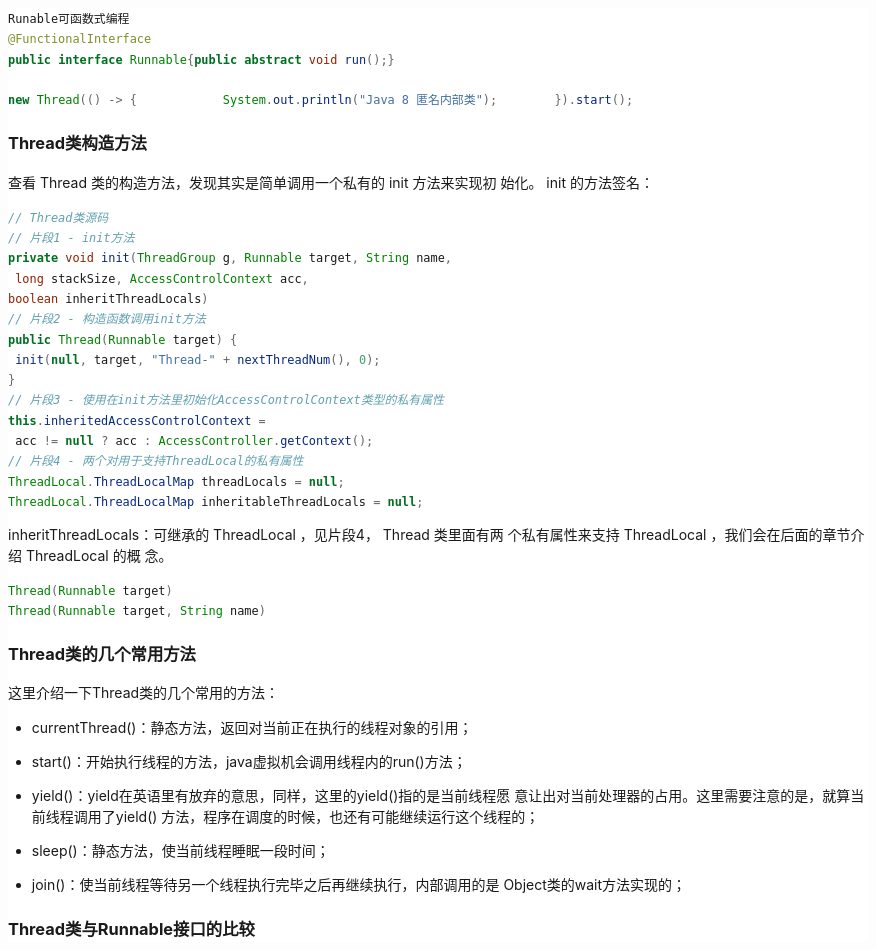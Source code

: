 ```java
Runable可函数式编程
@FunctionalInterface
public interface Runnable{public abstract void run();}

new Thread(() -> {            System.out.println("Java 8 匿名内部类");        }).start();

```

### Thread类构造⽅法

查看 Thread 类的构造⽅法，发现其实是简单调⽤⼀个私有的 init ⽅法来实现初 始化。 init 的⽅法签名：

```java
// Thread类源码
// ⽚段1 - init⽅法
private void init(ThreadGroup g, Runnable target, String name,
 long stackSize, AccessControlContext acc,
boolean inheritThreadLocals)
// ⽚段2 - 构造函数调⽤init⽅法
public Thread(Runnable target) {
 init(null, target, "Thread-" + nextThreadNum(), 0);
}
// ⽚段3 - 使⽤在init⽅法⾥初始化AccessControlContext类型的私有属性
this.inheritedAccessControlContext =
 acc != null ? acc : AccessController.getContext();
// ⽚段4 - 两个对⽤于⽀持ThreadLocal的私有属性
ThreadLocal.ThreadLocalMap threadLocals = null;
ThreadLocal.ThreadLocalMap inheritableThreadLocals = null;


```

inheritThreadLocals：可继承的 ThreadLocal ，⻅⽚段4， Thread 类⾥⾯有两 个私有属性来⽀持 ThreadLocal ，我们会在后⾯的章节介绍 ThreadLocal 的概 念。

```java
Thread(Runnable target)
Thread(Runnable target, String name)
```



### Thread类的⼏个常⽤⽅法

这⾥介绍⼀下Thread类的⼏个常⽤的⽅法：

- currentThread()：静态⽅法，返回对当前正在执⾏的线程对象的引⽤； 

- start()：开始执⾏线程的⽅法，java虚拟机会调⽤线程内的run()⽅法； 

- yield()：yield在英语⾥有放弃的意思，同样，这⾥的yield()指的是当前线程愿 意让出对当前处理器的占⽤。这⾥需要注意的是，就算当前线程调⽤了yield() ⽅法，程序在调度的时候，也还有可能继续运⾏这个线程的； 
- sleep()：静态⽅法，使当前线程睡眠⼀段时间；
- join()：使当前线程等待另⼀个线程执⾏完毕之后再继续执⾏，内部调⽤的是 Object类的wait⽅法实现的；

###  Thread类与Runnable接⼝的⽐较
